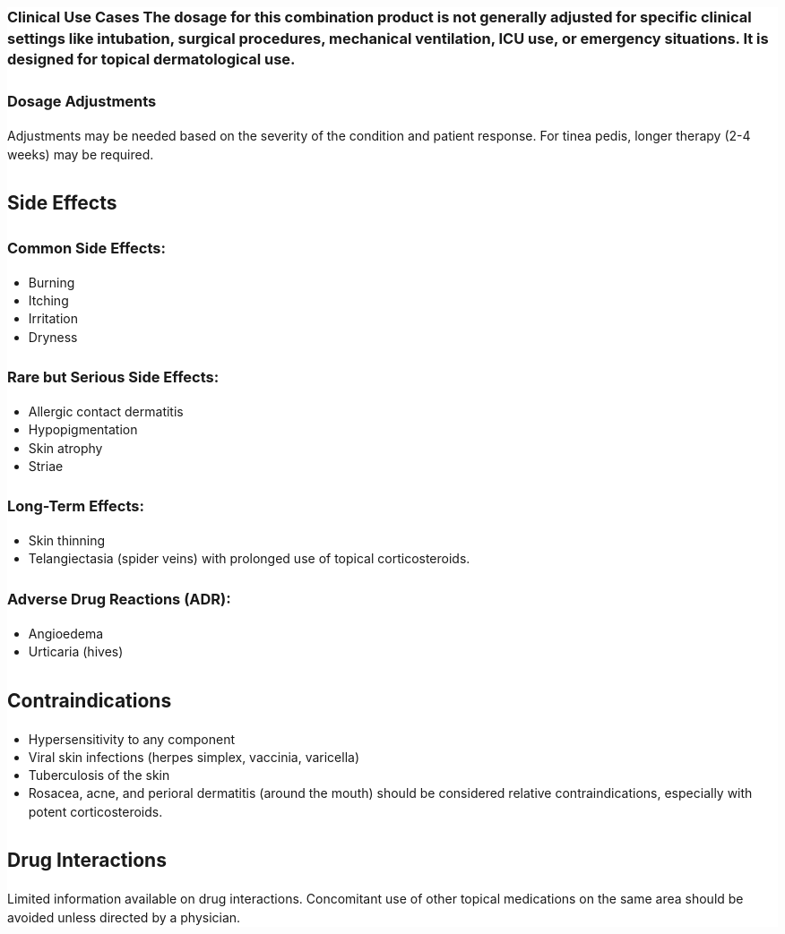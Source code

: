
### **Clinical Use Cases**  The dosage for this combination product is not generally adjusted for specific clinical settings like intubation, surgical procedures, mechanical ventilation, ICU use, or emergency situations. It is designed for topical dermatological use.


### **Dosage Adjustments**

Adjustments may be needed based on the severity of the condition and patient response.  For tinea pedis, longer therapy (2-4 weeks) may be required.


## **Side Effects**

### **Common Side Effects:**

* Burning
* Itching
* Irritation
* Dryness

### **Rare but Serious Side Effects:**

* Allergic contact dermatitis
* Hypopigmentation
* Skin atrophy
* Striae

### **Long-Term Effects:**
* Skin thinning
* Telangiectasia (spider veins) with prolonged use of topical corticosteroids.

### **Adverse Drug Reactions (ADR):**
* Angioedema
* Urticaria (hives)



## **Contraindications**

* Hypersensitivity to any component
* Viral skin infections (herpes simplex, vaccinia, varicella)
* Tuberculosis of the skin
* Rosacea, acne, and perioral dermatitis (around the mouth) should be considered relative contraindications, especially with potent corticosteroids.

## **Drug Interactions**

Limited information available on drug interactions.  Concomitant use of other topical medications on the same area should be avoided unless directed by a physician.

